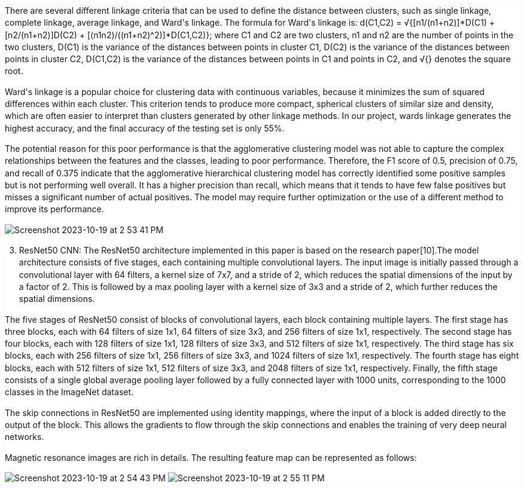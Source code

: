 There are several different linkage criteria that can be used to define the distance between clusters, such as single linkage, complete linkage, average linkage, and Ward's linkage. The formula for Ward's linkage is: d(C1,C2) = √{[n1/(n1+n2)]*D(C1) + [n2/(n1+n2)]D(C2) + [(n1n2)/((n1+n2)^2)]*D(C1,C2)}; where C1 and C2 are two clusters, n1 and n2 are the number of points in the two clusters, D(C1) is the variance of the distances between points in cluster C1, D(C2) is the variance of the distances between points in cluster C2, D(C1,C2) is the variance of the distances between points in C1 and points in C2, and √{} denotes the square root.

Ward's linkage is a popular choice for clustering data with continuous variables, because it minimizes the sum of squared differences within each cluster. This criterion tends to produce more compact, spherical clusters of similar size and density, which are often easier to interpret than clusters generated by other linkage methods. In our project, wards linkage generates the highest accuracy, and the final accuracy of the testing set is only 55%.

The potential reason for this poor performance is that the agglomerative clustering model was not able to capture the complex relationships between the features and the classes, leading to poor performance. Therefore, the F1 score of 0.5, precision of 0.75, and recall of 0.375 indicate that the agglomerative hierarchical clustering model has correctly identified some positive samples but is not performing well overall. It has a higher precision than recall, which means that it tends to have few false positives but misses a significant number of actual positives. The model may require further optimization or the use of a different method to improve its performance.

<img width="479" alt="Screenshot 2023-10-19 at 2 53 41 PM" src="https://github.com/vk1309/Image_Categorization/assets/39329373/2c0a169b-f66d-4663-9488-2aa8b2eff95b">

3) ResNet50 CNN:
The ResNet50 architecture implemented in this paper is based on the research paper[10].The model architecture consists of five stages, each containing multiple convolutional layers. The input image is initially passed through a convolutional layer with 64 filters, a kernel size of 7x7, and a stride of 2, which reduces the spatial dimensions of the input by a factor of 2. This is followed by a max pooling layer with a kernel size of 3x3 and a stride of 2, which further reduces the spatial dimensions.

The five stages of ResNet50 consist of blocks of convolutional layers, each block containing multiple layers. The first stage has three blocks, each with 64 filters of size 1x1, 64 filters of size 3x3, and 256 filters of size 1x1, respectively. The second stage has four blocks, each with 128 filters of size 1x1, 128 filters of size 3x3, and 512 filters of size 1x1, respectively. The third stage has six blocks, each with 256 filters of size 1x1, 256 filters of size 3x3, and 1024 filters of size 1x1, respectively. The fourth stage has eight blocks, each with 512 filters of size 1x1, 512 filters of size 3x3, and 2048 filters of size 1x1, respectively. Finally, the fifth stage consists of a single global average pooling layer followed by a fully connected layer with 1000 units, corresponding to the 1000 classes in the ImageNet dataset.

The skip connections in ResNet50 are implemented using identity mappings, where the input of a block is added directly to the output of the block. This allows the gradients to flow through the skip connections and enables the training of very deep neural networks.

Magnetic resonance images are rich in details. The resulting feature map can be represented as follows:

<img width="985" alt="Screenshot 2023-10-19 at 2 54 43 PM" src="https://github.com/vk1309/Image_Categorization/assets/39329373/99d78d48-6cf6-4390-b2a0-7e1e3dcdda4f">

<img width="511" alt="Screenshot 2023-10-19 at 2 55 11 PM" src="https://github.com/vk1309/Image_Categorization/assets/39329373/4e257995-a85b-4b9a-8c6a-fe94d4a2e444">


